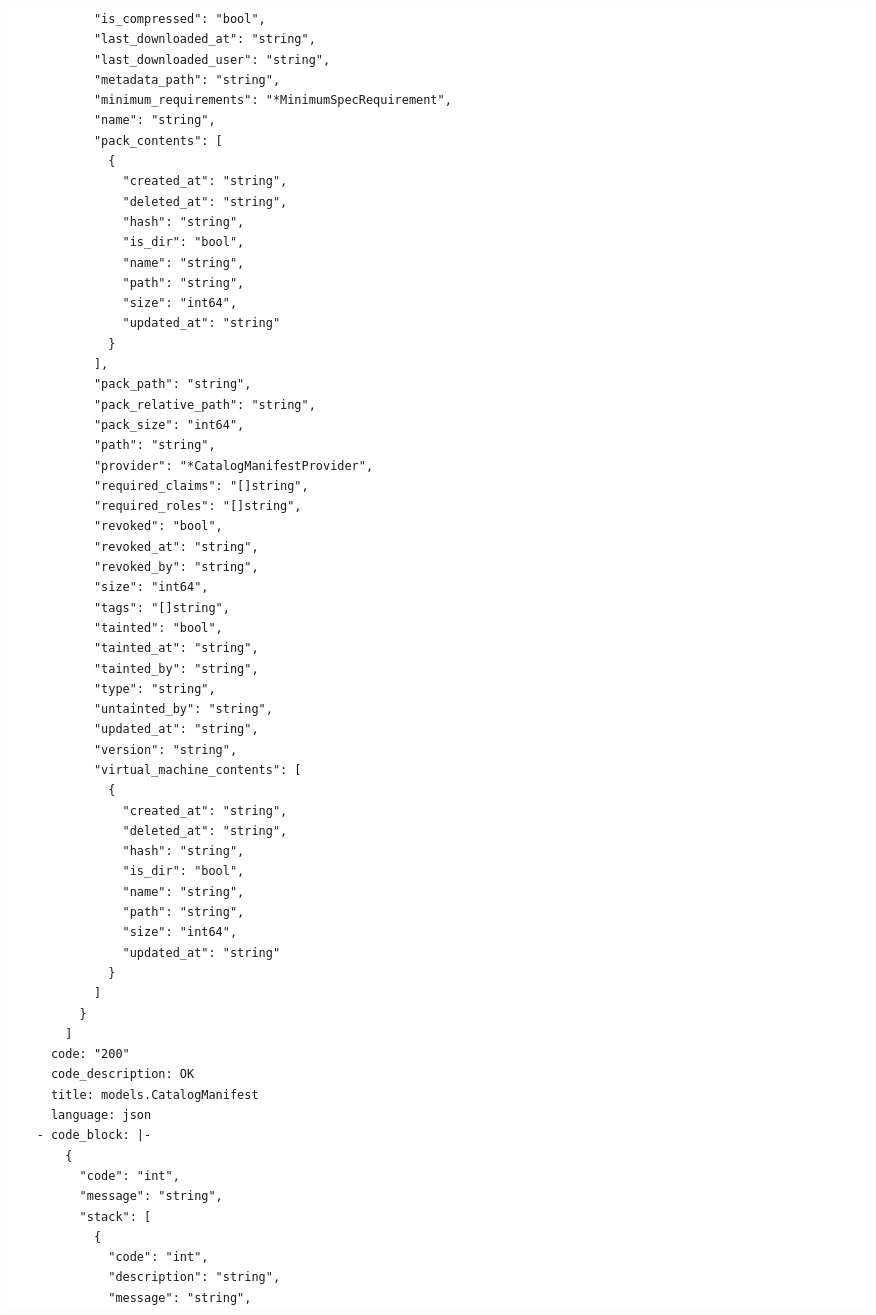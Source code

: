                 "is_compressed": "bool",
                "last_downloaded_at": "string",
                "last_downloaded_user": "string",
                "metadata_path": "string",
                "minimum_requirements": "*MinimumSpecRequirement",
                "name": "string",
                "pack_contents": [
                  {
                    "created_at": "string",
                    "deleted_at": "string",
                    "hash": "string",
                    "is_dir": "bool",
                    "name": "string",
                    "path": "string",
                    "size": "int64",
                    "updated_at": "string"
                  }
                ],
                "pack_path": "string",
                "pack_relative_path": "string",
                "pack_size": "int64",
                "path": "string",
                "provider": "*CatalogManifestProvider",
                "required_claims": "[]string",
                "required_roles": "[]string",
                "revoked": "bool",
                "revoked_at": "string",
                "revoked_by": "string",
                "size": "int64",
                "tags": "[]string",
                "tainted": "bool",
                "tainted_at": "string",
                "tainted_by": "string",
                "type": "string",
                "untainted_by": "string",
                "updated_at": "string",
                "version": "string",
                "virtual_machine_contents": [
                  {
                    "created_at": "string",
                    "deleted_at": "string",
                    "hash": "string",
                    "is_dir": "bool",
                    "name": "string",
                    "path": "string",
                    "size": "int64",
                    "updated_at": "string"
                  }
                ]
              }
            ]
          code: "200"
          code_description: OK
          title: models.CatalogManifest
          language: json
        - code_block: |-
            {
              "code": "int",
              "message": "string",
              "stack": [
                {
                  "code": "int",
                  "description": "string",
                  "message": "string",